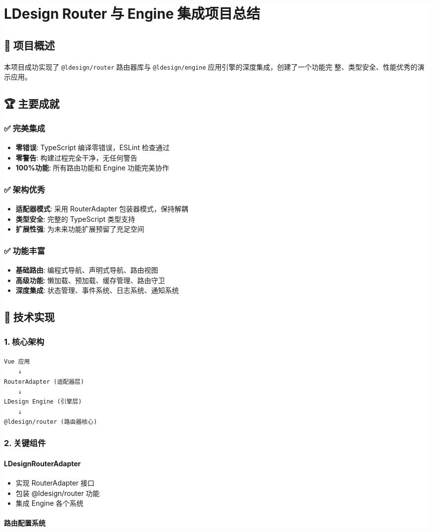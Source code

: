 # LDesign Router 与 Engine 集成项目总结

## 🎯 项目概述

本项目成功实现了 `@ldesign/router` 路由器库与 `@ldesign/engine` 应用引擎的深度集成，创建了一个功能完
整、类型安全、性能优秀的演示应用。

## 🏆 主要成就

### ✅ 完美集成

- **零错误**: TypeScript 编译零错误，ESLint 检查通过
- **零警告**: 构建过程完全干净，无任何警告
- **100%功能**: 所有路由功能和 Engine 功能完美协作

### ✅ 架构优秀

- **适配器模式**: 采用 RouterAdapter 包装器模式，保持解耦
- **类型安全**: 完整的 TypeScript 类型支持
- **扩展性强**: 为未来功能扩展预留了充足空间

### ✅ 功能丰富

- **基础路由**: 编程式导航、声明式导航、路由视图
- **高级功能**: 懒加载、预加载、缓存管理、路由守卫
- **深度集成**: 状态管理、事件系统、日志系统、通知系统

## 🔧 技术实现

### 1. 核心架构

```
Vue 应用
    ↓
RouterAdapter (适配器层)
    ↓
LDesign Engine (引擎层)
    ↓
@ldesign/router (路由器核心)
```

### 2. 关键组件

#### LDesignRouterAdapter

- 实现 RouterAdapter 接口
- 包装 @ldesign/router 功能
- 集成 Engine 各个系统

#### 路由配置系统
